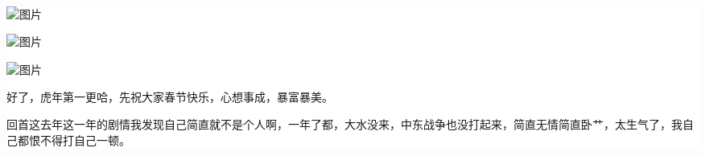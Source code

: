 ![图片](https://mmbiz.qpic.cn/mmbiz_jpg/RTxuxdKnqNgzc02wcCCOonTO9kzPR53ho5UCysrLp8jzrs33iaQy8qiabCyFxYlTn2PTI2pRhWibuFdjIYaUSpnsw/640?wx_fmt=jpeg&tp=wxpic&wxfrom=5&wx_lazy=1&wx_co=1)

  

![图片](https://mmbiz.qpic.cn/mmbiz_jpg/RTxuxdKnqNgzc02wcCCOonTO9kzPR53hL5j2t8YguA5SBe0PluGRwLRgiceiaOJ2woNPpfo9ib9acbGYU9NrhhvNA/640?wx_fmt=jpeg&tp=wxpic&wxfrom=5&wx_lazy=1&wx_co=1)

![图片](https://mmbiz.qpic.cn/mmbiz_jpg/RTxuxdKnqNgzc02wcCCOonTO9kzPR53hhEJgonAxjXBSVcmjPfTiaDibEJrW9yuKKYiaic2DGUJpOhAYKwGv97qPYA/640?wx_fmt=jpeg&tp=wxpic&wxfrom=5&wx_lazy=1&wx_co=1)

  

好了，虎年第一更哈，先祝大家春节快乐，心想事成，暴富暴美。

回首这去年这一年的剧情我发现自己简直就不是个人啊，一年了都，大水没来，中东战争也没打起来，简直无情简直卧艹，太生气了，我自己都恨不得打自己一顿。